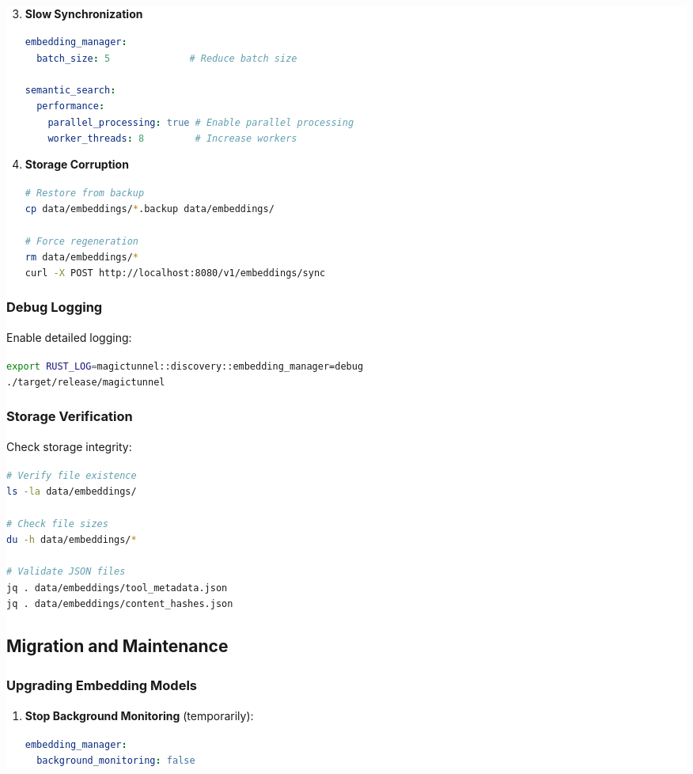 3. **Slow Synchronization**
   ```yaml
   embedding_manager:
     batch_size: 5              # Reduce batch size
     
   semantic_search:
     performance:
       parallel_processing: true # Enable parallel processing
       worker_threads: 8         # Increase workers
   ```

4. **Storage Corruption**
   ```bash
   # Restore from backup
   cp data/embeddings/*.backup data/embeddings/
   
   # Force regeneration
   rm data/embeddings/*
   curl -X POST http://localhost:8080/v1/embeddings/sync
   ```

### Debug Logging

Enable detailed logging:

```bash
export RUST_LOG=magictunnel::discovery::embedding_manager=debug
./target/release/magictunnel
```

### Storage Verification

Check storage integrity:

```bash
# Verify file existence
ls -la data/embeddings/

# Check file sizes
du -h data/embeddings/*

# Validate JSON files
jq . data/embeddings/tool_metadata.json
jq . data/embeddings/content_hashes.json
```

## Migration and Maintenance

### Upgrading Embedding Models

1. **Stop Background Monitoring** (temporarily):
   ```yaml
   embedding_manager:
     background_monitoring: false
   ```
